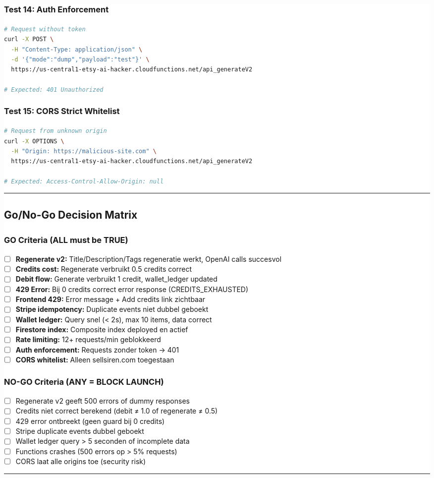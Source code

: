 ### Test 14: Auth Enforcement

```bash
# Request without token
curl -X POST \
  -H "Content-Type: application/json" \
  -d '{"mode":"dump","payload":"test"}' \
  https://us-central1-etsy-ai-hacker.cloudfunctions.net/api_generateV2

# Expected: 401 Unauthorized
```

### Test 15: CORS Strict Whitelist

```bash
# Request from unknown origin
curl -X OPTIONS \
  -H "Origin: https://malicious-site.com" \
  https://us-central1-etsy-ai-hacker.cloudfunctions.net/api_generateV2

# Expected: Access-Control-Allow-Origin: null
```

---

## Go/No-Go Decision Matrix

### GO Criteria (ALL must be TRUE)

- [ ] **Regenerate v2:** Title/Description/Tags regeneratie werkt, OpenAI calls succesvol
- [ ] **Credits cost:** Regenerate verbruikt 0.5 credits correct
- [ ] **Debit flow:** Generate verbruikt 1 credit, wallet_ledger updated
- [ ] **429 Error:** Bij 0 credits correct error response (CREDITS_EXHAUSTED)
- [ ] **Frontend 429:** Error message + Add credits link zichtbaar
- [ ] **Stripe idempotency:** Duplicate events niet dubbel geboekt
- [ ] **Wallet ledger:** Query snel (< 2s), max 10 items, data correct
- [ ] **Firestore index:** Composite index deployed en actief
- [ ] **Rate limiting:** 12+ requests/min geblokkeerd
- [ ] **Auth enforcement:** Requests zonder token → 401
- [ ] **CORS whitelist:** Alleen sellsiren.com toegestaan

### NO-GO Criteria (ANY = BLOCK LAUNCH)

- [ ] Regenerate v2 geeft 500 errors of dummy responses
- [ ] Credits niet correct berekend (debit ≠ 1.0 of regenerate ≠ 0.5)
- [ ] 429 error ontbreekt (geen guard bij 0 credits)
- [ ] Stripe duplicate events dubbel geboekt
- [ ] Wallet ledger query > 5 seconden of incomplete data
- [ ] Functions crashes (500 errors op > 5% requests)
- [ ] CORS laat alle origins toe (security risk)

---

